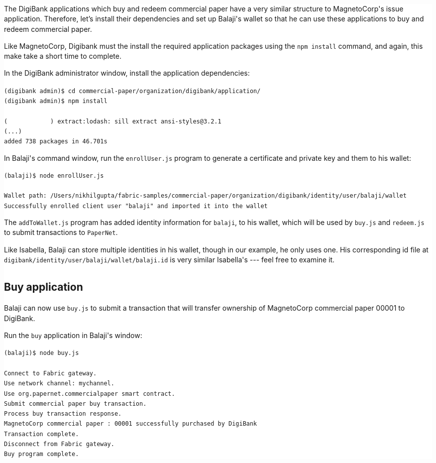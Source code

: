 The DigiBank applications which buy and redeem commercial paper have a very
similar structure to MagnetoCorp's issue application. Therefore, let’s install
their dependencies and set up Balaji's wallet so that he can use these
applications to buy and redeem commercial paper.

Like MagnetoCorp, Digibank must the install the required application packages
using the ``npm install`` command, and again, this make take a short time to
complete.

In the DigiBank administrator window, install the application dependencies:

```
(digibank admin)$ cd commercial-paper/organization/digibank/application/
(digibank admin)$ npm install

(            ) extract:lodash: sill extract ansi-styles@3.2.1
(...)
added 738 packages in 46.701s
```

In Balaji's command window, run the `enrollUser.js` program to generate a
certificate and private key and them to his wallet:
```
(balaji)$ node enrollUser.js

Wallet path: /Users/nikhilgupta/fabric-samples/commercial-paper/organization/digibank/identity/user/balaji/wallet
Successfully enrolled client user "balaji" and imported it into the wallet
```

The `addToWallet.js` program has added identity information for `balaji`, to his
wallet, which will be used by `buy.js` and `redeem.js` to submit transactions to
`PaperNet`.

Like Isabella, Balaji can store multiple identities in his wallet, though in our
example, he only uses one. His corresponding id file at
`digibank/identity/user/balaji/wallet/balaji.id` is very similar Isabella's ---
feel free to examine it.

## Buy application

Balaji can now use `buy.js` to submit a transaction that will transfer ownership
of MagnetoCorp commercial paper 00001 to DigiBank.

Run the `buy` application in Balaji's window:

```
(balaji)$ node buy.js

Connect to Fabric gateway.
Use network channel: mychannel.
Use org.papernet.commercialpaper smart contract.
Submit commercial paper buy transaction.
Process buy transaction response.
MagnetoCorp commercial paper : 00001 successfully purchased by DigiBank
Transaction complete.
Disconnect from Fabric gateway.
Buy program complete.
```
